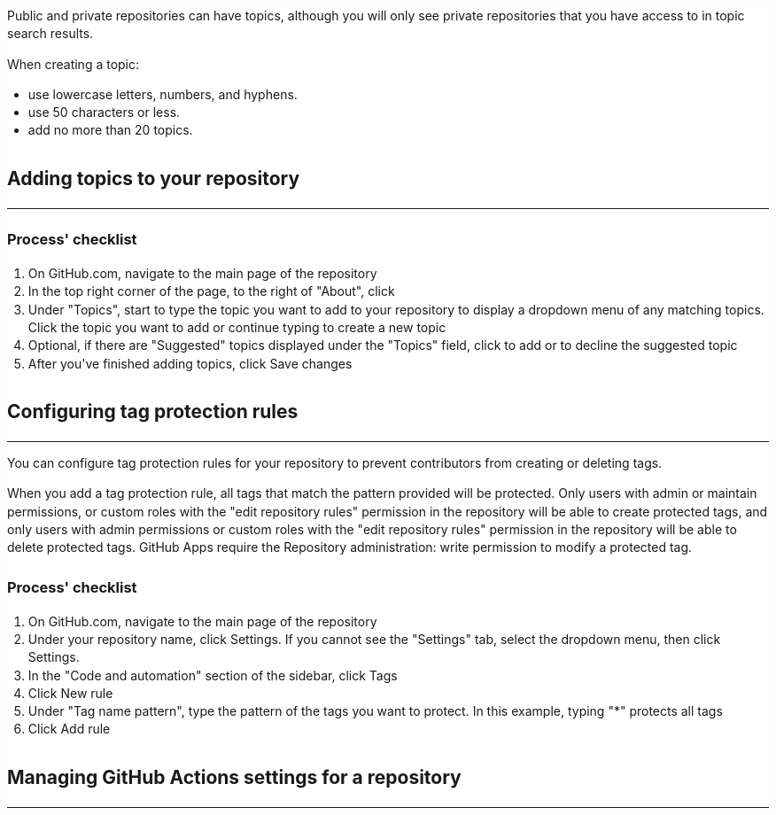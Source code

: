 Public and private repositories can have topics, although you will only see private repositories that you have access to in topic search results.

When creating a topic:

- use lowercase letters, numbers, and hyphens.
- use 50 characters or less.
- add no more than 20 topics.

## Adding topics to your repository

---

### Process' checklist

1. On GitHub.com, navigate to the main page of the repository
2. In the top right corner of the page, to the right of "About", click
3. Under "Topics", start to type the topic you want to add to your repository to display a dropdown menu of any matching topics. Click the topic you want to add or continue typing to create a new topic
4. Optional, if there are "Suggested" topics displayed under the "Topics" field, click to add or to decline the suggested topic
5. After you've finished adding topics, click Save changes

## Configuring tag protection rules

---

You can configure tag protection rules for your repository to prevent contributors from creating or deleting tags.

When you add a tag protection rule, all tags that match the pattern provided will be protected. Only users with admin or maintain permissions, or custom roles with the "edit repository rules" permission in the repository will be able to create protected tags, and only users with admin permissions or custom roles with the "edit repository rules" permission in the repository will be able to delete protected tags. GitHub Apps require the Repository administration: write permission to modify a protected tag.

### Process' checklist

1. On GitHub.com, navigate to the main page of the repository
2. Under your repository name, click Settings. If you cannot see the "Settings" tab, select the dropdown menu, then click Settings.
3. In the "Code and automation" section of the sidebar, click Tags
4. Click New rule
5. Under "Tag name pattern", type the pattern of the tags you want to protect. In this example, typing "\*" protects all tags
6. Click Add rule

## Managing GitHub Actions settings for a repository

---
